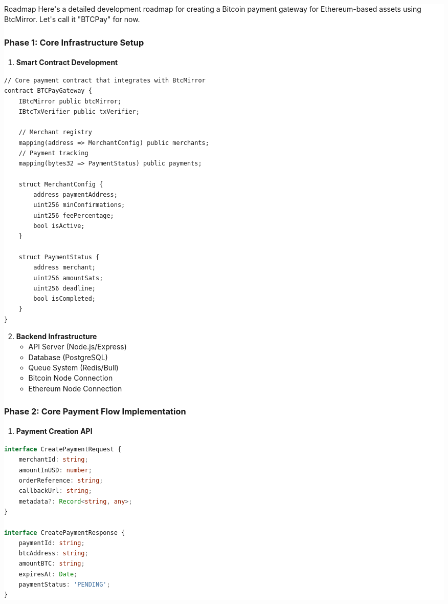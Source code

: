 
Roadmap
Here's a detailed development roadmap for creating a Bitcoin payment gateway for Ethereum-based assets using BtcMirror. Let's call it "BTCPay" for now.

### Phase 1: Core Infrastructure Setup

1. **Smart Contract Development**
```solidity
// Core payment contract that integrates with BtcMirror
contract BTCPayGateway {
    IBtcMirror public btcMirror;
    IBtcTxVerifier public txVerifier;
    
    // Merchant registry
    mapping(address => MerchantConfig) public merchants;
    // Payment tracking
    mapping(bytes32 => PaymentStatus) public payments;
    
    struct MerchantConfig {
        address paymentAddress;
        uint256 minConfirmations;
        uint256 feePercentage;
        bool isActive;
    }
    
    struct PaymentStatus {
        address merchant;
        uint256 amountSats;
        uint256 deadline;
        bool isCompleted;
    }
}
```

2. **Backend Infrastructure**
   - API Server (Node.js/Express)
   - Database (PostgreSQL)
   - Queue System (Redis/Bull)
   - Bitcoin Node Connection
   - Ethereum Node Connection

### Phase 2: Core Payment Flow Implementation

1. **Payment Creation API**
```typescript
interface CreatePaymentRequest {
    merchantId: string;
    amountInUSD: number;
    orderReference: string;
    callbackUrl: string;
    metadata?: Record<string, any>;
}

interface CreatePaymentResponse {
    paymentId: string;
    btcAddress: string;
    amountBTC: string;
    expiresAt: Date;
    paymentStatus: 'PENDING';
}
```
